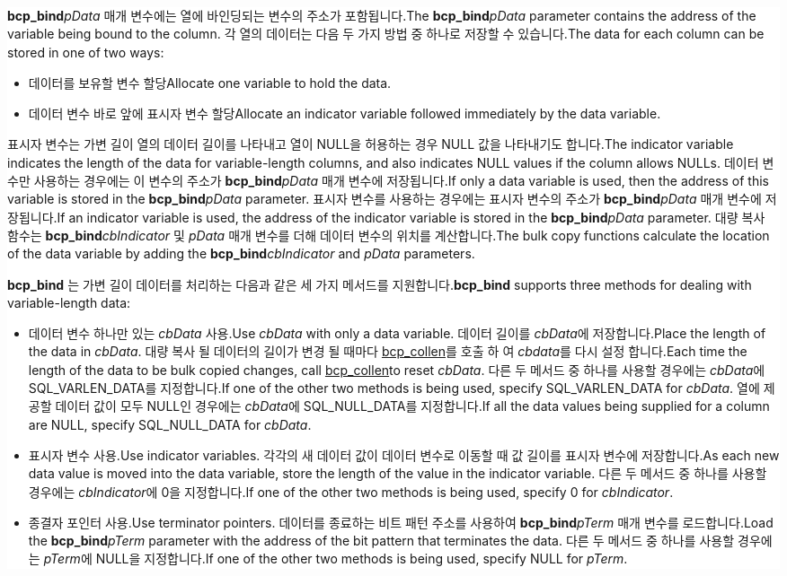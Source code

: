  <span data-ttu-id="6f4d8-107">**bcp_bind**_pData_ 매개 변수에는 열에 바인딩되는 변수의 주소가 포함됩니다.</span><span class="sxs-lookup"><span data-stu-id="6f4d8-107">The **bcp_bind**_pData_ parameter contains the address of the variable being bound to the column.</span></span> <span data-ttu-id="6f4d8-108">각 열의 데이터는 다음 두 가지 방법 중 하나로 저장할 수 있습니다.</span><span class="sxs-lookup"><span data-stu-id="6f4d8-108">The data for each column can be stored in one of two ways:</span></span>  
  
-   <span data-ttu-id="6f4d8-109">데이터를 보유할 변수 할당</span><span class="sxs-lookup"><span data-stu-id="6f4d8-109">Allocate one variable to hold the data.</span></span>  
  
-   <span data-ttu-id="6f4d8-110">데이터 변수 바로 앞에 표시자 변수 할당</span><span class="sxs-lookup"><span data-stu-id="6f4d8-110">Allocate an indicator variable followed immediately by the data variable.</span></span>  
  
 <span data-ttu-id="6f4d8-111">표시자 변수는 가변 길이 열의 데이터 길이를 나타내고 열이 NULL을 허용하는 경우 NULL 값을 나타내기도 합니다.</span><span class="sxs-lookup"><span data-stu-id="6f4d8-111">The indicator variable indicates the length of the data for variable-length columns, and also indicates NULL values if the column allows NULLs.</span></span> <span data-ttu-id="6f4d8-112">데이터 변수만 사용하는 경우에는 이 변수의 주소가 **bcp_bind**_pData_ 매개 변수에 저장됩니다.</span><span class="sxs-lookup"><span data-stu-id="6f4d8-112">If only a data variable is used, then the address of this variable is stored in the **bcp_bind**_pData_ parameter.</span></span> <span data-ttu-id="6f4d8-113">표시자 변수를 사용하는 경우에는 표시자 변수의 주소가 **bcp_bind**_pData_ 매개 변수에 저장됩니다.</span><span class="sxs-lookup"><span data-stu-id="6f4d8-113">If an indicator variable is used, the address of the indicator variable is stored in the **bcp_bind**_pData_ parameter.</span></span> <span data-ttu-id="6f4d8-114">대량 복사 함수는 **bcp_bind**_cbIndicator_ 및 *pData* 매개 변수를 더해 데이터 변수의 위치를 계산합니다.</span><span class="sxs-lookup"><span data-stu-id="6f4d8-114">The bulk copy functions calculate the location of the data variable by adding the **bcp_bind**_cbIndicator_ and *pData* parameters.</span></span>  
  
 <span data-ttu-id="6f4d8-115">**bcp_bind** 는 가변 길이 데이터를 처리하는 다음과 같은 세 가지 메서드를 지원합니다.</span><span class="sxs-lookup"><span data-stu-id="6f4d8-115">**bcp_bind** supports three methods for dealing with variable-length data:</span></span>  
  
-   <span data-ttu-id="6f4d8-116">데이터 변수 하나만 있는 *cbData* 사용.</span><span class="sxs-lookup"><span data-stu-id="6f4d8-116">Use *cbData* with only a data variable.</span></span> <span data-ttu-id="6f4d8-117">데이터 길이를 *cbData*에 저장합니다.</span><span class="sxs-lookup"><span data-stu-id="6f4d8-117">Place the length of the data in *cbData*.</span></span> <span data-ttu-id="6f4d8-118">대량 복사 될 데이터의 길이가 변경 될 때마다 [bcp_collen](../native-client-odbc-extensions-bulk-copy-functions/bcp-collen.md)를 호출 하 여 *cbdata*를 다시 설정 합니다.</span><span class="sxs-lookup"><span data-stu-id="6f4d8-118">Each time the length of the data to be bulk copied changes, call [bcp_collen](../native-client-odbc-extensions-bulk-copy-functions/bcp-collen.md)to reset *cbData*.</span></span> <span data-ttu-id="6f4d8-119">다른 두 메서드 중 하나를 사용할 경우에는 *cbData*에 SQL_VARLEN_DATA를 지정합니다.</span><span class="sxs-lookup"><span data-stu-id="6f4d8-119">If one of the other two methods is being used, specify SQL_VARLEN_DATA for *cbData*.</span></span> <span data-ttu-id="6f4d8-120">열에 제공할 데이터 값이 모두 NULL인 경우에는 *cbData*에 SQL_NULL_DATA를 지정합니다.</span><span class="sxs-lookup"><span data-stu-id="6f4d8-120">If all the data values being supplied for a column are NULL, specify SQL_NULL_DATA for *cbData*.</span></span>  
  
-   <span data-ttu-id="6f4d8-121">표시자 변수 사용.</span><span class="sxs-lookup"><span data-stu-id="6f4d8-121">Use indicator variables.</span></span> <span data-ttu-id="6f4d8-122">각각의 새 데이터 값이 데이터 변수로 이동할 때 값 길이를 표시자 변수에 저장합니다.</span><span class="sxs-lookup"><span data-stu-id="6f4d8-122">As each new data value is moved into the data variable, store the length of the value in the indicator variable.</span></span> <span data-ttu-id="6f4d8-123">다른 두 메서드 중 하나를 사용할 경우에는 *cbIndicator*에 0을 지정합니다.</span><span class="sxs-lookup"><span data-stu-id="6f4d8-123">If one of the other two methods is being used, specify 0 for *cbIndicator*.</span></span>  
  
-   <span data-ttu-id="6f4d8-124">종결자 포인터 사용.</span><span class="sxs-lookup"><span data-stu-id="6f4d8-124">Use terminator pointers.</span></span> <span data-ttu-id="6f4d8-125">데이터를 종료하는 비트 패턴 주소를 사용하여 **bcp_bind**_pTerm_ 매개 변수를 로드합니다.</span><span class="sxs-lookup"><span data-stu-id="6f4d8-125">Load the **bcp_bind**_pTerm_ parameter with the address of the bit pattern that terminates the data.</span></span> <span data-ttu-id="6f4d8-126">다른 두 메서드 중 하나를 사용할 경우에는 *pTerm*에 NULL을 지정합니다.</span><span class="sxs-lookup"><span data-stu-id="6f4d8-126">If one of the other two methods is being used, specify NULL for *pTerm*.</span></span>  
  